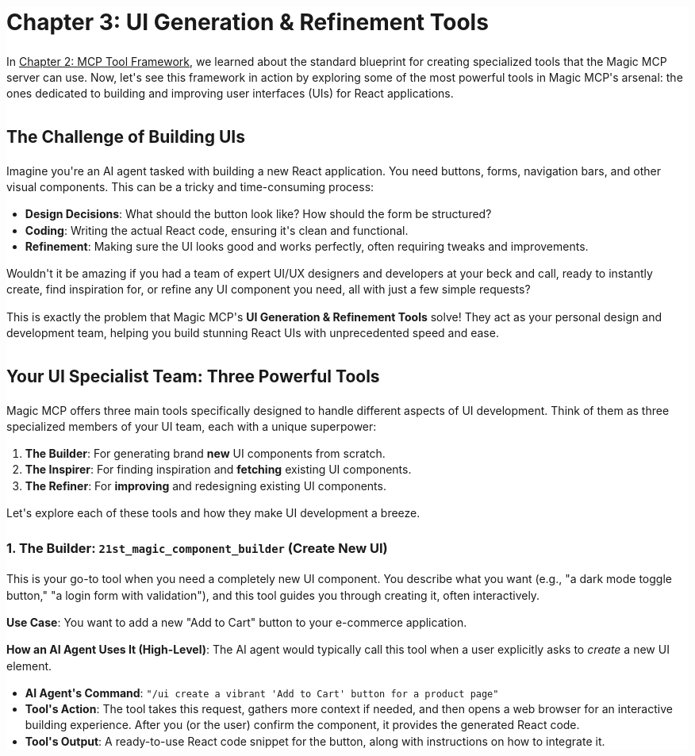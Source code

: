 # Chapter 3: UI Generation & Refinement Tools

In [Chapter 2: MCP Tool Framework](02_mcp_tool_framework_.md), we learned about the standard blueprint for creating specialized tools that the Magic MCP server can use. Now, let's see this framework in action by exploring some of the most powerful tools in Magic MCP's arsenal: the ones dedicated to building and improving user interfaces (UIs) for React applications.

## The Challenge of Building UIs

Imagine you're an AI agent tasked with building a new React application. You need buttons, forms, navigation bars, and other visual components. This can be a tricky and time-consuming process:

*   **Design Decisions**: What should the button look like? How should the form be structured?
*   **Coding**: Writing the actual React code, ensuring it's clean and functional.
*   **Refinement**: Making sure the UI looks good and works perfectly, often requiring tweaks and improvements.

Wouldn't it be amazing if you had a team of expert UI/UX designers and developers at your beck and call, ready to instantly create, find inspiration for, or refine any UI component you need, all with just a few simple requests?

This is exactly the problem that Magic MCP's **UI Generation & Refinement Tools** solve! They act as your personal design and development team, helping you build stunning React UIs with unprecedented speed and ease.

## Your UI Specialist Team: Three Powerful Tools

Magic MCP offers three main tools specifically designed to handle different aspects of UI development. Think of them as three specialized members of your UI team, each with a unique superpower:

1.  **The Builder**: For generating brand **new** UI components from scratch.
2.  **The Inspirer**: For finding inspiration and **fetching** existing UI components.
3.  **The Refiner**: For **improving** and redesigning existing UI components.

Let's explore each of these tools and how they make UI development a breeze.

### 1. The Builder: `21st_magic_component_builder` (Create New UI)

This is your go-to tool when you need a completely new UI component. You describe what you want (e.g., "a dark mode toggle button," "a login form with validation"), and this tool guides you through creating it, often interactively.

**Use Case**: You want to add a new "Add to Cart" button to your e-commerce application.

**How an AI Agent Uses It (High-Level)**:
The AI agent would typically call this tool when a user explicitly asks to *create* a new UI element.

*   **AI Agent's Command**: `"/ui create a vibrant 'Add to Cart' button for a product page"`
*   **Tool's Action**: The tool takes this request, gathers more context if needed, and then opens a web browser for an interactive building experience. After you (or the user) confirm the component, it provides the generated React code.
*   **Tool's Output**: A ready-to-use React code snippet for the button, along with instructions on how to integrate it.
